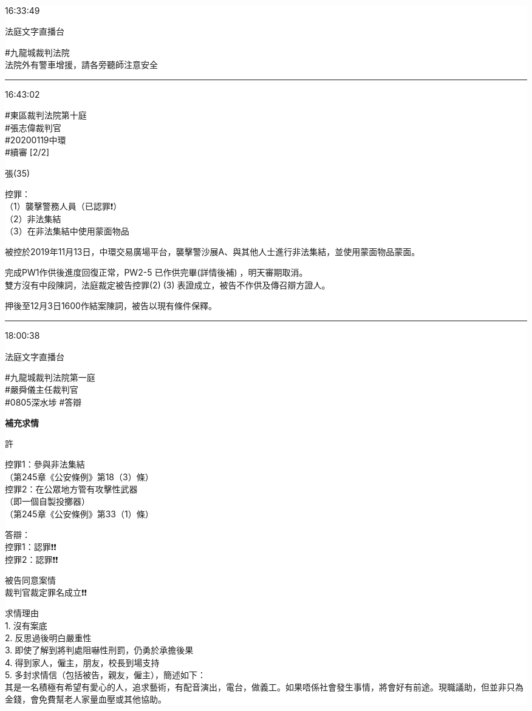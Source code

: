      
16:33:49

法庭文字直播台

\#九龍城裁判法院  
法院外有警車增援，請各旁聽師注意安全

---
      
16:43:02



\#東區裁判法院第十庭  
\#張志偉裁判官  
\#20200119中環  
\#續審 \[2/2\]  
  
張(35)  
  
控罪：  
（1）襲擊警務人員（已認罪❗️）  
（2）非法集結  
（3）在非法集結中使用蒙面物品  
  
被控於2019年11月13日，中環交易廣場平台，襲擊警沙展A、與其他人士進行非法集結，並使用蒙面物品蒙面。  
  
完成PW1作供後進度回復正常，PW2-5 已作供完畢(詳情後補) ，明天審期取消。  
雙方沒有中段陳詞，法庭裁定被告控罪(2) (3) 表證成立，被告不作供及傳召辯方證人。  
  
押後至12月3日1600作結案陳詞，被告以現有條件保釋。

---
      
18:00:38

法庭文字直播台

\#九龍城裁判法院第一庭  
\#嚴舜儀主任裁判官  
\#0805深水埗 \#答辯  
  
**補充求情**  
  
許  
  
控罪1：參與非法集結  
（第245章《公安條例》第18（3）條）  
控罪2：在公眾地方管有攻擊性武器  
（即一個自製投擲器）  
（第245章《公安條例》第33（1）條）  
  
答辯：  
控罪1：認罪❗️❗️  
控罪2：認罪❗️❗️  
  
被告同意案情  
裁判官裁定罪名成立❗️❗️  
  
求情理由  
1\. 沒有案底  
2\. 反思過後明白嚴重性  
3\. 即使了解到將判處阻嚇性刑罰，仍勇於承擔後果  
4\. 得到家人，僱主，朋友，校長到場支持  
5\. 多封求情信（包括被告，親友，僱主），簡述如下：  
其是一名積極有希望有愛心的人，追求藝術，有配音演出，電台，做義工。如果唔係社會發生事情，將會好有前途。現職議助，但並非只為金錢，會免費幫老人家量血壓或其他協助。  
  